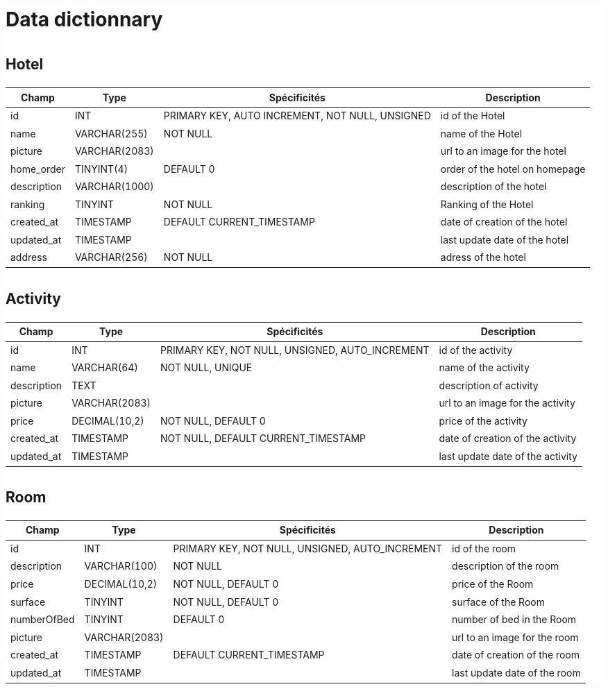 # Data dictionnary

## Hotel

|Champ|Type|Spécificités|Description|
|-|-|-|-|
| id | INT | PRIMARY KEY, AUTO INCREMENT, NOT NULL, UNSIGNED | id of the Hotel |
| name | VARCHAR(255) | NOT NULL | name of the Hotel |
| picture | VARCHAR(2083) | | url to an image for the hotel |
| home_order | TINYINT(4) |  DEFAULT 0 | order of the hotel on homepage |
| description | VARCHAR(1000) | | description of the hotel
| ranking | TINYINT | NOT NULL |Ranking of the Hotel |
| created_at | TIMESTAMP | DEFAULT CURRENT_TIMESTAMP | date of creation of the hotel |
| updated_at | TIMESTAMP | | last update date of the hotel |
| address | VARCHAR(256) | NOT NULL | adress of the hotel |

## Activity

|Champ|Type|Spécificités|Description|
|-|-|-|-|
|id|INT|PRIMARY KEY, NOT NULL, UNSIGNED, AUTO_INCREMENT|id of the activity|
|name|VARCHAR(64)|NOT NULL, UNIQUE| name of the activity|
|description|TEXT|| description of activity|
|picture|VARCHAR(2083)||url to an image for the activity|
|price|DECIMAL(10,2)|NOT NULL, DEFAULT 0|price of the activity|
|created_at|TIMESTAMP|NOT NULL, DEFAULT CURRENT_TIMESTAMP| date of creation of the activity|
|updated_at|TIMESTAMP|| last update date of the  activity|

## Room

|Champ|Type|Spécificités|Description|
|-|-|-|-|
|id|INT|PRIMARY KEY, NOT NULL, UNSIGNED, AUTO_INCREMENT|id of the room|
|description |VARCHAR(100)|NOT NULL  |description of the room|
|price|DECIMAL(10,2)|NOT NULL, DEFAULT 0|price of the Room|
|surface|TINYINT|NOT NULL, DEFAULT 0|surface of the Room|
|numberOfBed|TINYINT|DEFAULT 0|number of bed in the Room|
|picture|VARCHAR(2083)| |url to an image for the room|
|created_at|TIMESTAMP|DEFAULT CURRENT_TIMESTAMP|date of creation of the room|
|updated_at|TIMESTAMP| |last update date of the  room|
